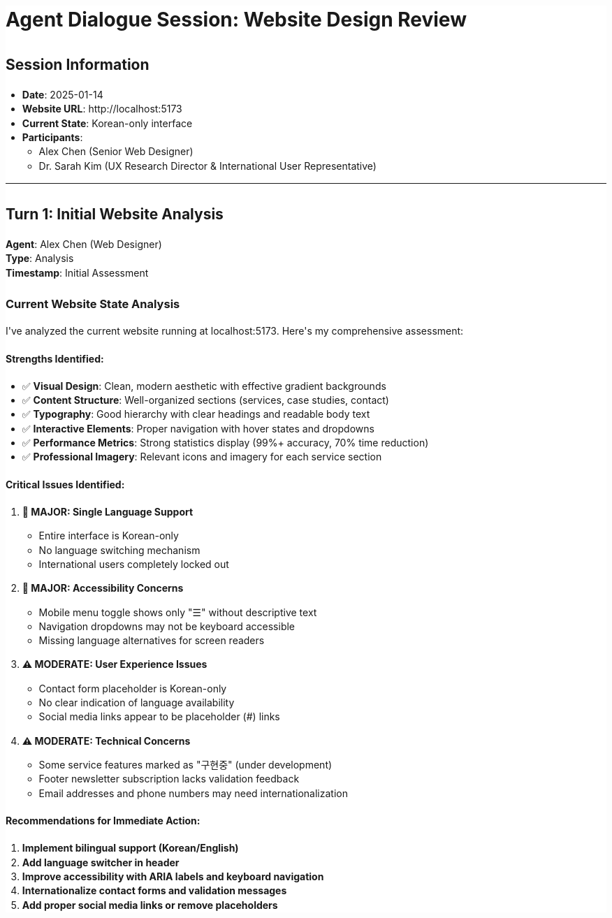 # Agent Dialogue Session: Website Design Review

## Session Information
- **Date**: 2025-01-14
- **Website URL**: http://localhost:5173
- **Current State**: Korean-only interface
- **Participants**: 
  - Alex Chen (Senior Web Designer)
  - Dr. Sarah Kim (UX Research Director & International User Representative)

---

## Turn 1: Initial Website Analysis
**Agent**: Alex Chen (Web Designer)  
**Type**: Analysis  
**Timestamp**: Initial Assessment

### Current Website State Analysis

I've analyzed the current website running at localhost:5173. Here's my comprehensive assessment:

#### **Strengths Identified:**
- ✅ **Visual Design**: Clean, modern aesthetic with effective gradient backgrounds
- ✅ **Content Structure**: Well-organized sections (services, case studies, contact)
- ✅ **Typography**: Good hierarchy with clear headings and readable body text
- ✅ **Interactive Elements**: Proper navigation with hover states and dropdowns
- ✅ **Performance Metrics**: Strong statistics display (99%+ accuracy, 70% time reduction)
- ✅ **Professional Imagery**: Relevant icons and imagery for each service section

#### **Critical Issues Identified:**
1. **🚨 MAJOR: Single Language Support**
   - Entire interface is Korean-only
   - No language switching mechanism
   - International users completely locked out

2. **🚨 MAJOR: Accessibility Concerns**
   - Mobile menu toggle shows only "☰" without descriptive text
   - Navigation dropdowns may not be keyboard accessible
   - Missing language alternatives for screen readers

3. **⚠️ MODERATE: User Experience Issues**
   - Contact form placeholder is Korean-only
   - No clear indication of language availability
   - Social media links appear to be placeholder (#) links

4. **⚠️ MODERATE: Technical Concerns**
   - Some service features marked as "구현중" (under development)
   - Footer newsletter subscription lacks validation feedback
   - Email addresses and phone numbers may need internationalization

#### **Recommendations for Immediate Action:**
1. **Implement bilingual support (Korean/English)**
2. **Add language switcher in header**
3. **Improve accessibility with ARIA labels and keyboard navigation**
4. **Internationalize contact forms and validation messages**
5. **Add proper social media links or remove placeholders**
